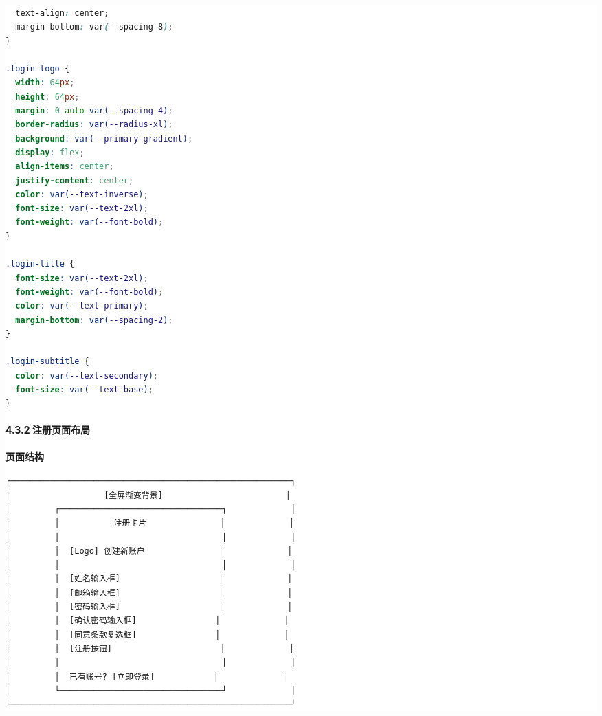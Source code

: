 ```css
  text-align: center;
  margin-bottom: var(--spacing-8);
}

.login-logo {
  width: 64px;
  height: 64px;
  margin: 0 auto var(--spacing-4);
  border-radius: var(--radius-xl);
  background: var(--primary-gradient);
  display: flex;
  align-items: center;
  justify-content: center;
  color: var(--text-inverse);
  font-size: var(--text-2xl);
  font-weight: var(--font-bold);
}

.login-title {
  font-size: var(--text-2xl);
  font-weight: var(--font-bold);
  color: var(--text-primary);
  margin-bottom: var(--spacing-2);
}

.login-subtitle {
  color: var(--text-secondary);
  font-size: var(--text-base);
}
```

#### 4.3.2 注册页面布局

**页面结构**
```
┌─────────────────────────────────────────────────────────┐
│                   [全屏渐变背景]                         │
│         ┌─────────────────────────────────┐             │
│         │           注册卡片               │             │
│         │                                 │             │
│         │  [Logo] 创建新账户               │             │
│         │                                 │             │
│         │  [姓名输入框]                    │             │
│         │  [邮箱输入框]                    │             │
│         │  [密码输入框]                    │             │
│         │  [确认密码输入框]                │             │
│         │  [同意条款复选框]                │             │
│         │  [注册按钮]                      │             │
│         │                                 │             │
│         │  已有账号? [立即登录]            │             │
│         └─────────────────────────────────┘             │
└─────────────────────────────────────────────────────────┘
```
